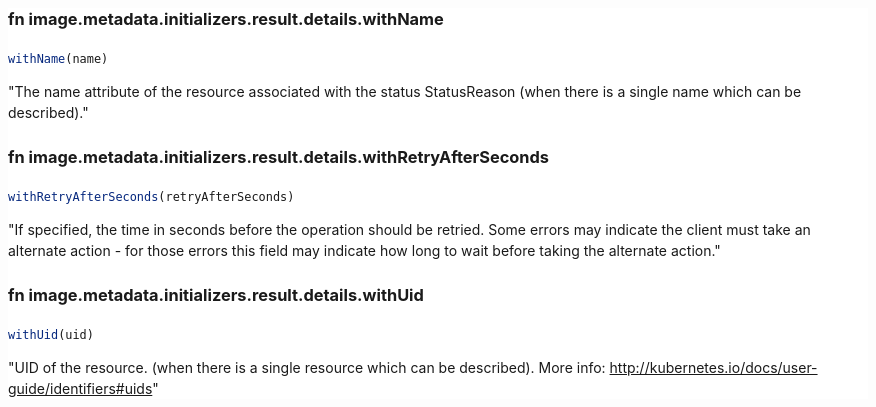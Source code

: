 ### fn image.metadata.initializers.result.details.withName

```ts
withName(name)
```

"The name attribute of the resource associated with the status StatusReason (when there is a single name which can be described)."

### fn image.metadata.initializers.result.details.withRetryAfterSeconds

```ts
withRetryAfterSeconds(retryAfterSeconds)
```

"If specified, the time in seconds before the operation should be retried. Some errors may indicate the client must take an alternate action - for those errors this field may indicate how long to wait before taking the alternate action."

### fn image.metadata.initializers.result.details.withUid

```ts
withUid(uid)
```

"UID of the resource. (when there is a single resource which can be described). More info: http://kubernetes.io/docs/user-guide/identifiers#uids"